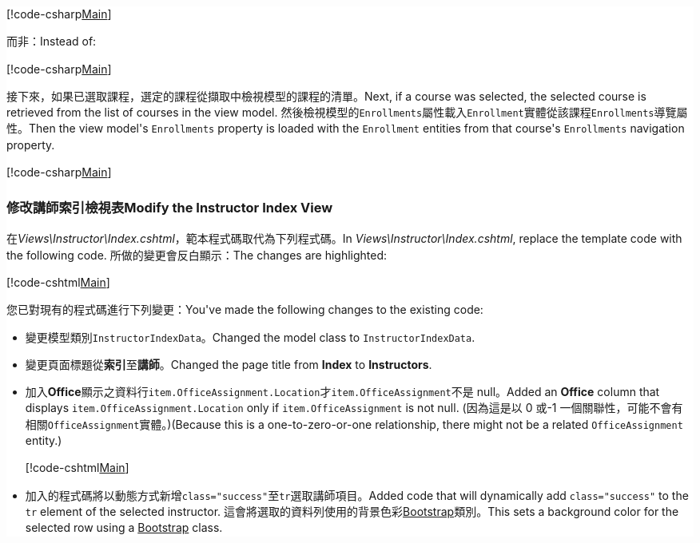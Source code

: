 [!code-csharp[Main](reading-related-data-with-the-entity-framework-in-an-asp-net-mvc-application/samples/sample12.cs)]

<span data-ttu-id="d33a9-222">而非：</span><span class="sxs-lookup"><span data-stu-id="d33a9-222">Instead of:</span></span>

[!code-csharp[Main](reading-related-data-with-the-entity-framework-in-an-asp-net-mvc-application/samples/sample13.cs)]

<span data-ttu-id="d33a9-223">接下來，如果已選取課程，選定的課程從擷取中檢視模型的課程的清單。</span><span class="sxs-lookup"><span data-stu-id="d33a9-223">Next, if a course was selected, the selected course is retrieved from the list of courses in the view model.</span></span> <span data-ttu-id="d33a9-224">然後檢視模型的`Enrollments`屬性載入`Enrollment`實體從該課程`Enrollments`導覽屬性。</span><span class="sxs-lookup"><span data-stu-id="d33a9-224">Then the view model's `Enrollments` property is loaded with the `Enrollment` entities from that course's `Enrollments` navigation property.</span></span>

[!code-csharp[Main](reading-related-data-with-the-entity-framework-in-an-asp-net-mvc-application/samples/sample14.cs)]

### <a name="modify-the-instructor-index-view"></a><span data-ttu-id="d33a9-225">修改講師索引檢視表</span><span class="sxs-lookup"><span data-stu-id="d33a9-225">Modify the Instructor Index View</span></span>

<span data-ttu-id="d33a9-226">在*Views\Instructor\Index.cshtml*，範本程式碼取代為下列程式碼。</span><span class="sxs-lookup"><span data-stu-id="d33a9-226">In *Views\Instructor\Index.cshtml*, replace the template code with the following code.</span></span> <span data-ttu-id="d33a9-227">所做的變更會反白顯示：</span><span class="sxs-lookup"><span data-stu-id="d33a9-227">The changes are highlighted:</span></span>

[!code-cshtml[Main](reading-related-data-with-the-entity-framework-in-an-asp-net-mvc-application/samples/sample15.cshtml?highlight=1,4,14-18,21,23-28,38-43,45)]

<span data-ttu-id="d33a9-228">您已對現有的程式碼進行下列變更：</span><span class="sxs-lookup"><span data-stu-id="d33a9-228">You've made the following changes to the existing code:</span></span>

- <span data-ttu-id="d33a9-229">變更模型類別`InstructorIndexData`。</span><span class="sxs-lookup"><span data-stu-id="d33a9-229">Changed the model class to `InstructorIndexData`.</span></span>
- <span data-ttu-id="d33a9-230">變更頁面標題從**索引**至**講師**。</span><span class="sxs-lookup"><span data-stu-id="d33a9-230">Changed the page title from **Index** to **Instructors**.</span></span>
- <span data-ttu-id="d33a9-231">加入**Office**顯示之資料行`item.OfficeAssignment.Location`才`item.OfficeAssignment`不是 null。</span><span class="sxs-lookup"><span data-stu-id="d33a9-231">Added an **Office** column that displays `item.OfficeAssignment.Location` only if `item.OfficeAssignment` is not null.</span></span> <span data-ttu-id="d33a9-232">(因為這是以 0 或-1 一個關聯性，可能不會有相關`OfficeAssignment`實體。)</span><span class="sxs-lookup"><span data-stu-id="d33a9-232">(Because this is a one-to-zero-or-one relationship, there might not be a related `OfficeAssignment` entity.)</span></span> 

    [!code-cshtml[Main](reading-related-data-with-the-entity-framework-in-an-asp-net-mvc-application/samples/sample16.cshtml)]
- <span data-ttu-id="d33a9-233">加入的程式碼將以動態方式新增`class="success"`至`tr`選取講師項目。</span><span class="sxs-lookup"><span data-stu-id="d33a9-233">Added code that will dynamically add `class="success"` to the `tr` element of the selected instructor.</span></span> <span data-ttu-id="d33a9-234">這會將選取的資料列使用的背景色彩[Bootstrap](../../../../visual-studio/overview/2013/creating-web-projects-in-visual-studio.md#bootstrap)類別。</span><span class="sxs-lookup"><span data-stu-id="d33a9-234">This sets a background color for the selected row using a [Bootstrap](../../../../visual-studio/overview/2013/creating-web-projects-in-visual-studio.md#bootstrap) class.</span></span> 
